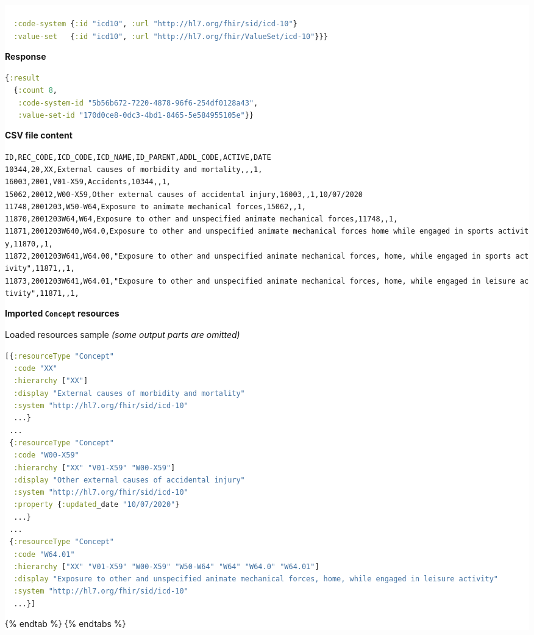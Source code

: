 ```clojure

  :code-system {:id "icd10", :url "http://hl7.org/fhir/sid/icd-10"}
  :value-set   {:id "icd10", :url "http://hl7.org/fhir/ValueSet/icd-10"}}}

```

**Response**

```clojure
{:result
  {:count 8,
   :code-system-id "5b56b672-7220-4878-96f6-254df0128a43",
   :value-set-id "170d0ce8-0dc3-4bd1-8465-5e584955105e"}}
```

**CSV file content**


```csv
ID,REC_CODE,ICD_CODE,ICD_NAME,ID_PARENT,ADDL_CODE,ACTIVE,DATE
10344,20,XX,External causes of morbidity and mortality,,,1,
16003,2001,V01-X59,Accidents,10344,,1,
15062,20012,W00-X59,Other external causes of accidental injury,16003,,1,10/07/2020
11748,2001203,W50-W64,Exposure to animate mechanical forces,15062,,1,
11870,2001203W64,W64,Exposure to other and unspecified animate mechanical forces,11748,,1,
11871,2001203W640,W64.0,Exposure to other and unspecified animate mechanical forces home while engaged in sports activity,11870,,1,
11872,2001203W641,W64.00,"Exposure to other and unspecified animate mechanical forces, home, while engaged in sports activity",11871,,1,
11873,2001203W641,W64.01,"Exposure to other and unspecified animate mechanical forces, home, while engaged in leisure activity",11871,,1,
```

**Imported `Concept` resources**

Loaded resources sample _(some output parts are omitted)_

```clojure
[{:resourceType "Concept"
  :code "XX"
  :hierarchy ["XX"]
  :display "External causes of morbidity and mortality"
  :system "http://hl7.org/fhir/sid/icd-10"
  ...}
 ...
 {:resourceType "Concept"
  :code "W00-X59"
  :hierarchy ["XX" "V01-X59" "W00-X59"]
  :display "Other external causes of accidental injury"
  :system "http://hl7.org/fhir/sid/icd-10"
  :property {:updated_date "10/07/2020"}
  ...}
 ...
 {:resourceType "Concept"
  :code "W64.01"
  :hierarchy ["XX" "V01-X59" "W00-X59" "W50-W64" "W64" "W64.0" "W64.01"]
  :display "Exposure to other and unspecified animate mechanical forces, home, while engaged in leisure activity"
  :system "http://hl7.org/fhir/sid/icd-10"
  ...}]
```
{% endtab %}
{% endtabs %}
